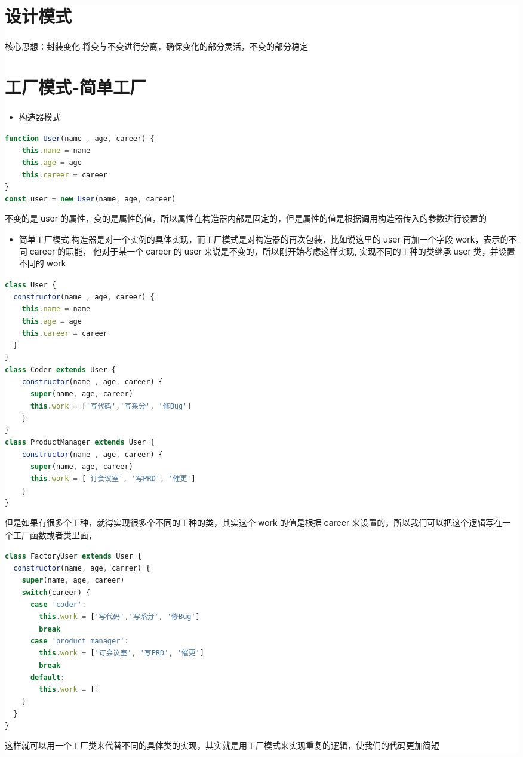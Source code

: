 # 设计模式
核心思想：封装变化
将变与不变进行分离，确保变化的部分灵活，不变的部分稳定
# 工厂模式-简单工厂
- 构造器模式
```js
function User(name , age, career) {
    this.name = name
    this.age = age
    this.career = career 
}
const user = new User(name, age, career)
```
不变的是 user 的属性，变的是属性的值，所以属性在构造器内部是固定的，但是属性的值是根据调用构造器传入的参数进行设置的
- 简单工厂模式
构造器是对一个实例的具体实现，而工厂模式是对构造器的再次包装，比如说这里的 user 再加一个字段 work，表示的不同 career 的职能，
他对于某一个 career 的 user 来说是不变的，所以刚开始考虑这样实现, 实现不同的工种的类继承 user 类，并设置不同的 work
```js
class User {
  constructor(name , age, career) {
    this.name = name
    this.age = age
    this.career = career 
  }
}
class Coder extends User {
    constructor(name , age, career) {
      super(name, age, career)
      this.work = ['写代码','写系分', '修Bug']
    }
}
class ProductManager extends User {
    constructor(name , age, career) {
      super(name, age, career)
      this.work = ['订会议室', '写PRD', '催更']
    }
}
```
但是如果有很多个工种，就得实现很多个不同的工种的类，其实这个 work 的值是根据 career 来设置的，所以我们可以把这个逻辑写在一个工厂函数或者类里面，
```js
class FactoryUser extends User {
  constructor(name, age, carrer) {
    super(name, age, career)
    switch(career) {
      case 'coder':
        this.work = ['写代码','写系分', '修Bug']
        break
      case 'product manager':
        this.work = ['订会议室', '写PRD', '催更']
        break
      default:
        this.work = []
    }
  }
} 
```
这样就可以用一个工厂类来代替不同的具体类的实现，其实就是用工厂模式来实现重复的逻辑，使我们的代码更加简短

